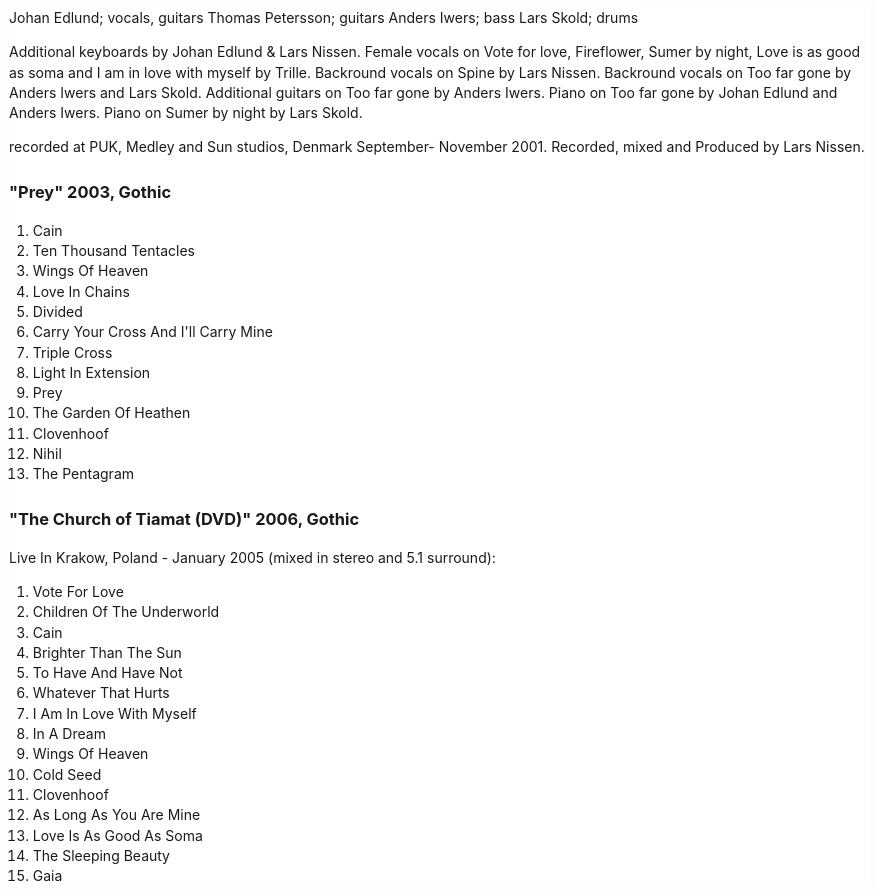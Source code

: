 
Johan Edlund; vocals, guitars
Thomas Petersson; guitars
Anders Iwers; bass 
Lars Skold; drums

Additional keyboards by Johan Edlund & Lars Nissen.
Female vocals on Vote for love, Fireflower, Sumer by night, Love is as good as soma and I am in love with myself by Trille.
Backround vocals on Spine by Lars Nissen.
Backround vocals on Too far gone by Anders Iwers and Lars Skold.
Additional guitars on Too far gone by Anders Iwers.
Piano on Too far gone by Johan Edlund and Anders Iwers.
Piano on Sumer by night by Lars Skold.

recorded at PUK, Medley and Sun studios, Denmark September- November 2001. 
Recorded, mixed and Produced by Lars Nissen.

### "Prey" 2003, Gothic

1. Cain
2. Ten Thousand Tentacles
3. Wings Of Heaven
4. Love In Chains
5. Divided
6. Carry Your Cross And I'll Carry Mine
7. Triple Cross
8. Light In Extension
9. Prey
10. The Garden Of Heathen
11. Clovenhoof
12. Nihil
13. The Pentagram

### "The Church of Tiamat (DVD)" 2006, Gothic

Live In Krakow, Poland - January 2005 (mixed in stereo and 5.1 surround): 

01. Vote For Love
02. Children Of The Underworld
03. Cain 
04. Brighter Than The Sun 
05. To Have And Have Not 
06. Whatever That Hurts 
07. I Am In Love With Myself 
08. In A Dream 
09. Wings Of Heaven 
10. Cold Seed 
11. Clovenhoof 
12. As Long As You Are Mine 
13. Love Is As Good As Soma 
14. The Sleeping Beauty 
15. Gaia 
